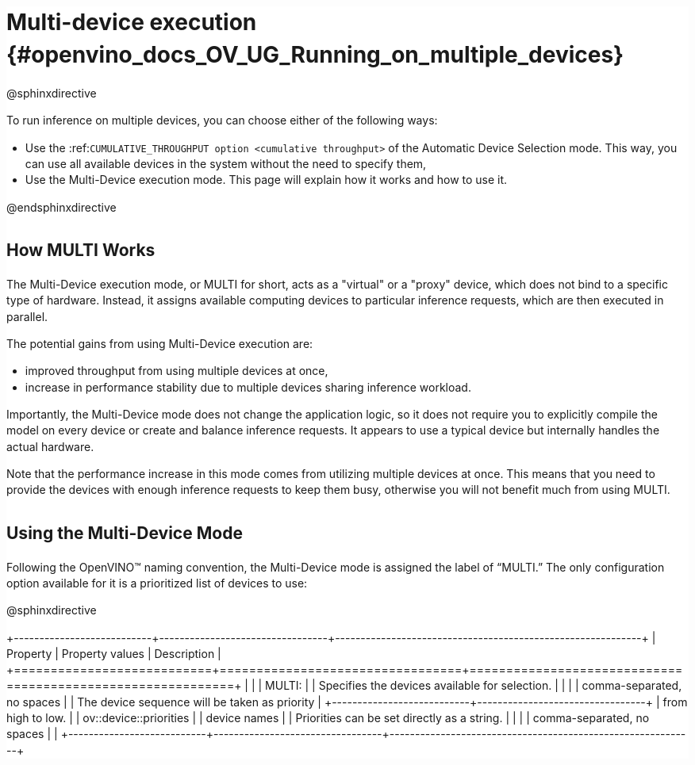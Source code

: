 # Multi-device execution {#openvino_docs_OV_UG_Running_on_multiple_devices}

@sphinxdirective

To run inference on multiple devices, you can choose either of the following ways:

- Use the :ref:`CUMULATIVE_THROUGHPUT option <cumulative throughput>` of the Automatic Device Selection mode. This way, you can use all available devices in the system without the need to specify them,
- Use the Multi-Device execution mode. This page will explain how it works and how to use it.

@endsphinxdirective

## How MULTI Works

The Multi-Device execution mode, or MULTI for short, acts as a "virtual" or a "proxy" device, which does not bind to a specific type of hardware. Instead, it assigns available computing devices to particular inference requests, which are then executed in parallel. 

The potential gains from using Multi-Device execution are:
* improved throughput from using multiple devices at once,
* increase in performance stability due to multiple devices sharing inference workload.

Importantly, the Multi-Device mode does not change the application logic, so it does not require you to explicitly compile the model on every device or create and balance inference requests. It appears to use a typical device but internally handles the actual hardware.

Note that the performance increase in this mode comes from utilizing multiple devices at once. This means that you need to provide the devices with enough inference requests to keep them busy, otherwise you will not benefit much from using MULTI.


## Using the Multi-Device Mode 

Following the OpenVINO™ naming convention, the Multi-Device mode is assigned the label of “MULTI.” The only configuration option available for it is a prioritized list of devices to use:

@sphinxdirective

+---------------------------+---------------------------------+------------------------------------------------------------+
| Property                  | Property values                 | Description                                                |
+===========================+=================================+============================================================+
| <device list>             | | MULTI: <device names>         | | Specifies the devices available for selection.           |
|                           | | comma-separated, no spaces    | | The device sequence will be taken as priority            |
+---------------------------+---------------------------------+ | from high to low.                                        |
| ov::device::priorities    | | device names                  | | Priorities can be set directly as a string.              |
|                           | | comma-separated, no spaces    |                                                            |
+---------------------------+---------------------------------+------------------------------------------------------------+
